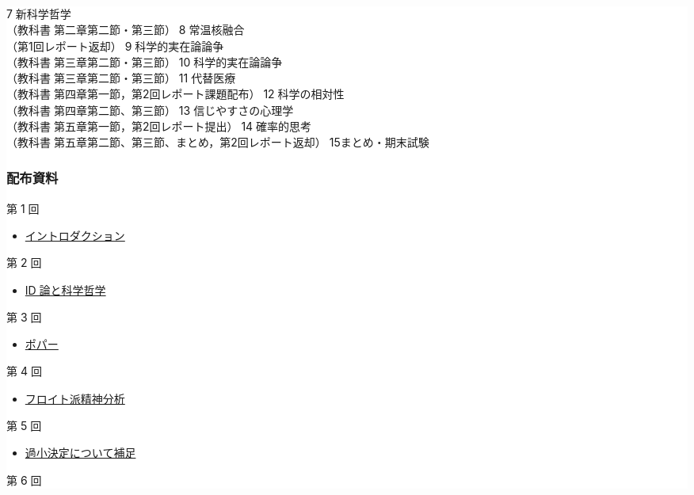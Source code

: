 <tr>
<td class="center">7</td>
<td>新科学哲学<br>（教科書 第二章第二節・第三節）
</td>
</tr>
<tr>
<td class="center">8</td> <td>常温核融合<br>（第1回レポート返却）</td>
</tr>
<tr>
<td class="center">9</td>
<td>科学的実在論論争<br>（教科書 第三章第二節・第三節）</td>
</tr>
<tr>
<td class="center">10</td>
<td>科学的実在論論争<br>（教科書 第三章第二節・第三節）</td>
</tr>
<tr>
<td class="center">11</td> <td>代替医療<br>（教科書 第四章第一節，第2回レポート課題配布）</td>
</tr>
<tr>
<td class="center">12</td> <td>科学の相対性<br>（教科書 第四章第二節、第三節）</td>
</tr>
<tr>
<td class="center">13</td> <td>信じやすさの心理学<br>（教科書 第五章第一節，第2回レポート提出）</td>
</tr>
<tr>
<td class="center">14</td> <td>確率的思考<br>（教科書 第五章第二節、第三節、まとめ，第2回レポート返却）</td>
</tr>
<tr>
<td class="center">15</td><td colspan=2>まとめ・期末試験</td>
</tr>
</table>

### 配布資料

第 1 回

- [イントロダクション](https://ocw.nagoya-u.jp/files/45/sp_note01.pdf)

第 2 回

- [ID 論と科学哲学](https://ocw.nagoya-u.jp/files/45/sp_note02.pdf)

第 3 回

- [ポパー](https://ocw.nagoya-u.jp/files/45/sp_note03.pdf)

第 4 回

- [フロイト派精神分析](https://ocw.nagoya-u.jp/files/45/sp_note04.pdf)

第 5 回

- [過小決定について補足](https://ocw.nagoya-u.jp/files/45/sp_note05.pdf)

第 6 回
